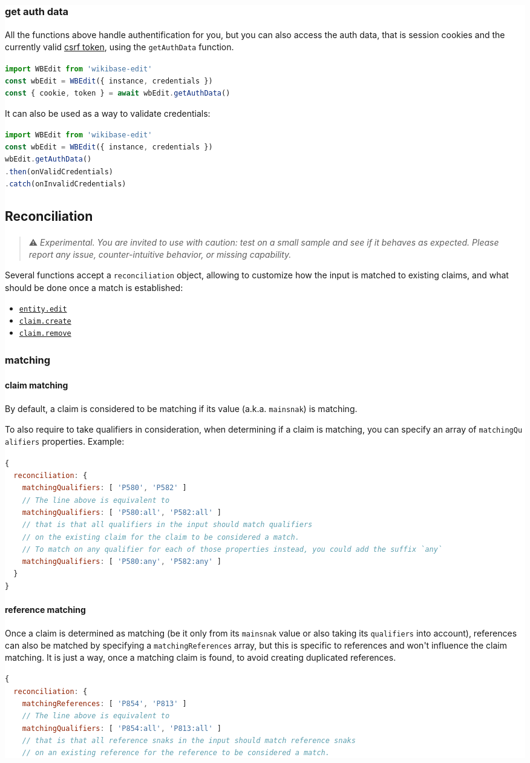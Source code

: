 ### get auth data
All the functions above handle authentification for you, but you can also access the auth data, that is session cookies and the currently valid [csrf token](https://www.mediawiki.org/wiki/Manual:Edit_token), using the `getAuthData` function.
```js
import WBEdit from 'wikibase-edit'
const wbEdit = WBEdit({ instance, credentials })
const { cookie, token } = await wbEdit.getAuthData()
```
It can also be used as a way to validate credentials:
```js
import WBEdit from 'wikibase-edit'
const wbEdit = WBEdit({ instance, credentials })
wbEdit.getAuthData()
.then(onValidCredentials)
.catch(onInvalidCredentials)
```

## Reconciliation

> :warning: *Experimental. You are invited to use with caution: test on a small sample and see if it behaves as expected. Please report any issue, counter-intuitive behavior, or missing capability.*

Several functions accept a `reconciliation` object, allowing to customize how the input is matched to existing claims, and what should be done once a match is established:
* [`entity.edit`](#edit-entity)
* [`claim.create`](#create-claim)
* [`claim.remove`](#remove-claim)

### matching
#### claim matching
By default, a claim is considered to be matching if its value (a.k.a. `mainsnak`) is matching.

To also require to take qualifiers in consideration, when determining if a claim is matching, you can specify an array of `matchingQualifiers` properties. Example:
```js
{
  reconciliation: {
    matchingQualifiers: [ 'P580', 'P582' ]
    // The line above is equivalent to
    matchingQualifiers: [ 'P580:all', 'P582:all' ]
    // that is that all qualifiers in the input should match qualifiers
    // on the existing claim for the claim to be considered a match.
    // To match on any qualifier for each of those properties instead, you could add the suffix `any`
    matchingQualifiers: [ 'P580:any', 'P582:any' ]
  }
}
```

#### reference matching
Once a claim is determined as matching (be it only from its `mainsnak` value or also taking its `qualifiers` into account), references can also be matched by specifying a `matchingReferences` array, but this is specific to references and won't influence the claim matching. It is just a way, once a matching claim is found, to avoid creating duplicated references.
```js
{
  reconciliation: {
    matchingReferences: [ 'P854', 'P813' ]
    // The line above is equivalent to
    matchingQualifiers: [ 'P854:all', 'P813:all' ]
    // that is that all reference snaks in the input should match reference snaks
    // on an existing reference for the reference to be considered a match.
```